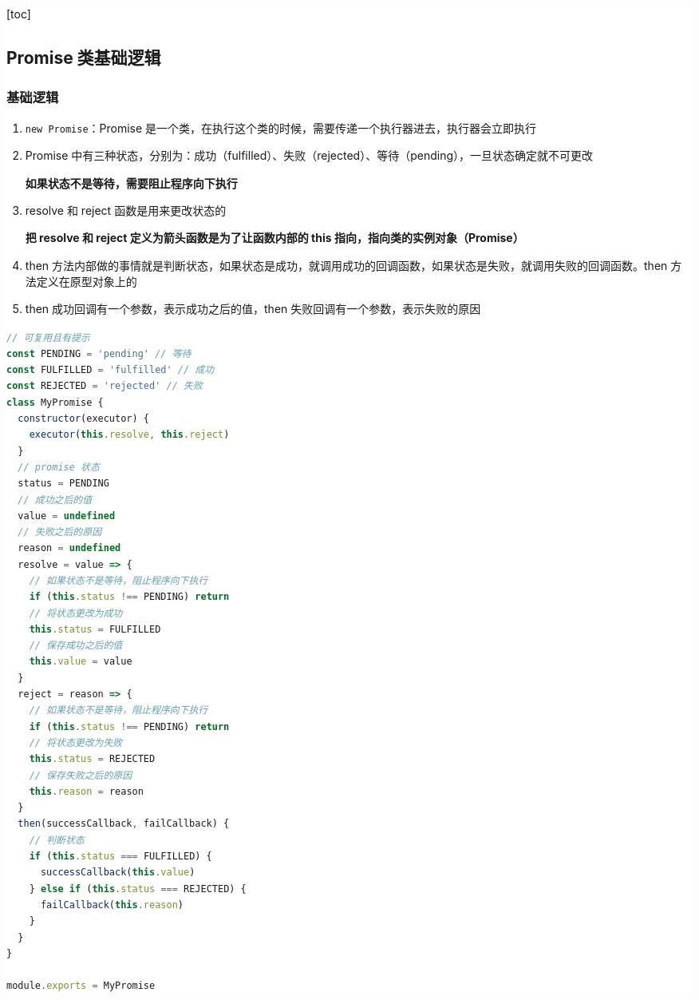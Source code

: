 [toc]

## Promise 类基础逻辑

### 基础逻辑

1. `new Promise`：Promise 是一个类，在执行这个类的时候，需要传递一个执行器进去，执行器会立即执行

2. Promise 中有三种状态，分别为：成功（fulfilled）、失败（rejected）、等待（pending），一旦状态确定就不可更改

   **如果状态不是等待，需要阻止程序向下执行**

3. resolve 和 reject 函数是用来更改状态的

   **把 resolve 和 reject 定义为箭头函数是为了让函数内部的 this 指向，指向类的实例对象（Promise）**

4. then 方法内部做的事情就是判断状态，如果状态是成功，就调用成功的回调函数，如果状态是失败，就调用失败的回调函数。then 方法定义在原型对象上的

5. then 成功回调有一个参数，表示成功之后的值，then 失败回调有一个参数，表示失败的原因

```js
// 可复用且有提示
const PENDING = 'pending' // 等待
const FULFILLED = 'fulfilled' // 成功
const REJECTED = 'rejected' // 失败
class MyPromise {
  constructor(executor) {
    executor(this.resolve, this.reject)
  }
  // promise 状态
  status = PENDING
  // 成功之后的值
  value = undefined
  // 失败之后的原因
  reason = undefined
  resolve = value => {
    // 如果状态不是等待，阻止程序向下执行
    if (this.status !== PENDING) return
    // 将状态更改为成功
    this.status = FULFILLED
    // 保存成功之后的值
    this.value = value
  }
  reject = reason => {
    // 如果状态不是等待，阻止程序向下执行
    if (this.status !== PENDING) return
    // 将状态更改为失败
    this.status = REJECTED
    // 保存失败之后的原因
    this.reason = reason
  }
  then(successCallback, failCallback) {
    // 判断状态
    if (this.status === FULFILLED) {
      successCallback(this.value)
    } else if (this.status === REJECTED) {
      failCallback(this.reason)
    }
  }
}

module.exports = MyPromise
```
